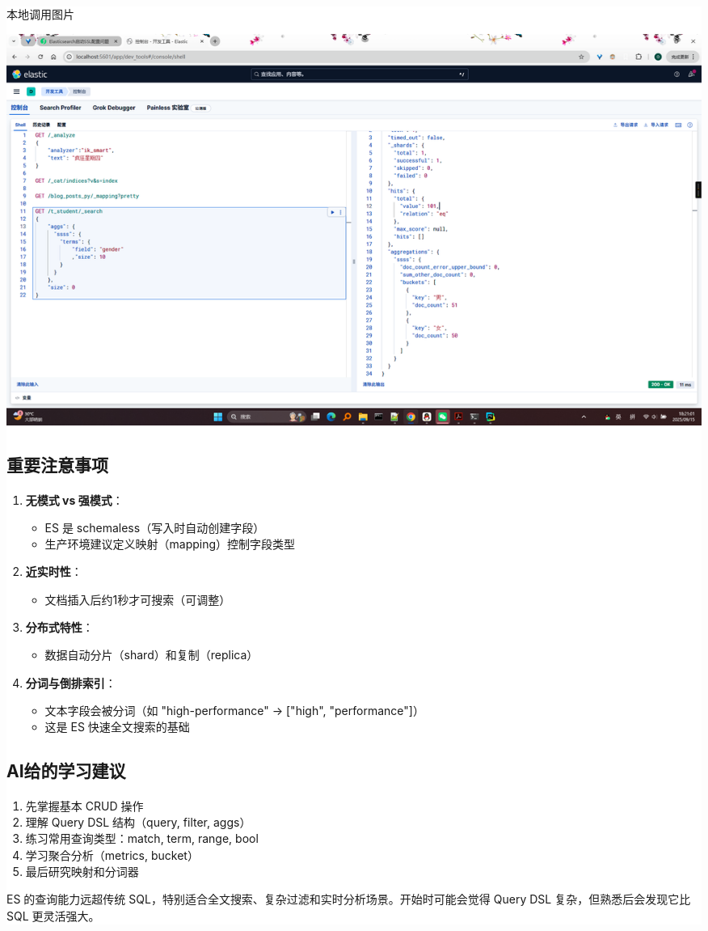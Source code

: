 本地调用图片

![ddd](.\asset\task01-es.png)

## 重要注意事项

1. **无模式 vs 强模式**：
   - ES 是 schemaless（写入时自动创建字段）
   - 生产环境建议定义映射（mapping）控制字段类型

2. **近实时性**：
   - 文档插入后约1秒才可搜索（可调整）

3. **分布式特性**：
   - 数据自动分片（shard）和复制（replica）

4. **分词与倒排索引**：
   - 文本字段会被分词（如 "high-performance" → ["high", "performance"]）
   - 这是 ES 快速全文搜索的基础

## AI给的学习建议

1. 先掌握基本 CRUD 操作
2. 理解 Query DSL 结构（query, filter, aggs）
3. 练习常用查询类型：match, term, range, bool
4. 学习聚合分析（metrics, bucket）
5. 最后研究映射和分词器

ES 的查询能力远超传统 SQL，特别适合全文搜索、复杂过滤和实时分析场景。开始时可能会觉得 Query DSL 复杂，但熟悉后会发现它比 SQL 更灵活强大。
